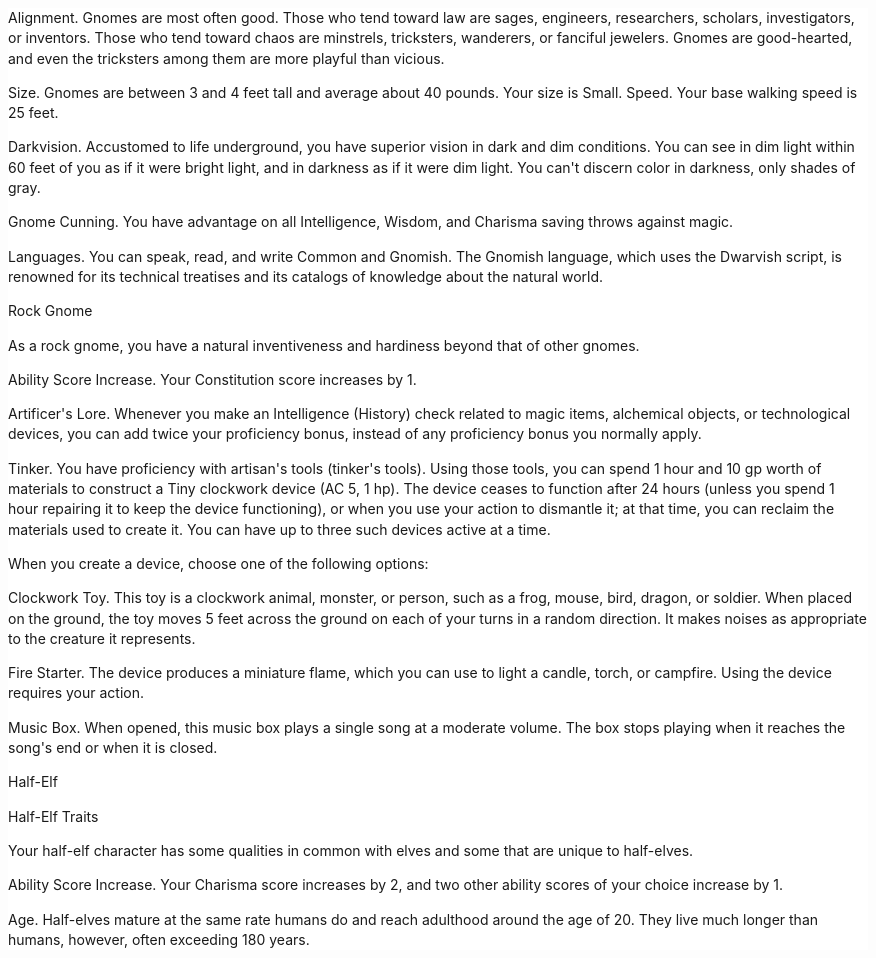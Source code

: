 Alignment. Gnomes are most often good. Those who tend toward law are sages, engineers, researchers, scholars, investigators, or inventors. Those who tend toward chaos are minstrels, tricksters, wanderers, or fanciful jewelers. Gnomes are good-hearted, and even the tricksters among them are more playful than vicious.

Size. Gnomes are between 3 and 4 feet tall and average about 40 pounds. Your size is Small. Speed. Your base walking speed is 25 feet.

Darkvision. Accustomed to life underground, you have superior vision in dark and dim conditions. You can see in dim light within 60 feet of you as if it were bright light, and in darkness as if it were dim light. You can't discern color in darkness, only shades of gray.

Gnome Cunning. You have advantage on all Intelligence, Wisdom, and Charisma saving throws against magic.

Languages. You can speak, read, and write Common and Gnomish. The Gnomish language, which uses the Dwarvish script, is renowned for its technical treatises and its catalogs of knowledge about the natural world.

Rock Gnome

As a rock gnome, you have a natural inventiveness and hardiness beyond that of other gnomes.

Ability Score Increase. Your Constitution score increases by 1.

Artificer's Lore. Whenever you make an Intelligence (History) check related to magic items, alchemical objects, or technological devices, you can add twice your proficiency bonus, instead of any proficiency bonus you normally apply.

Tinker. You have proficiency with artisan's tools (tinker's tools). Using those tools, you can spend 1 hour and 10 gp worth of materials to construct a Tiny clockwork device (AC 5, 1 hp). The device ceases to function after 24 hours (unless you spend 1 hour repairing it to keep the device functioning), or when you use your action to dismantle it; at that time, you can reclaim the materials used to create it. You can have up to three such devices active at a time.

When you create a device, choose one of the following options:

Clockwork Toy. This toy is a clockwork animal, monster, or person, such as a frog, mouse, bird, dragon, or soldier. When placed on the ground, the toy moves 5 feet across the ground on each of your turns in a random direction. It makes noises as appropriate to the creature it represents.

Fire Starter. The device produces a miniature flame, which you can use to light a candle, torch, or campfire. Using the device requires your action.

Music Box. When opened, this music box plays a single song at a moderate volume. The box stops playing when it reaches the song's end or when it is closed.

Half-Elf

Half-Elf Traits

Your half-elf character has some qualities in common with elves and some that are unique to half-elves.

Ability Score Increase. Your Charisma score increases by 2, and two other ability scores of your choice increase by 1.

Age. Half-elves mature at the same rate humans do and reach adulthood around the age of 20. They live much longer than humans, however, often exceeding 180 years.

